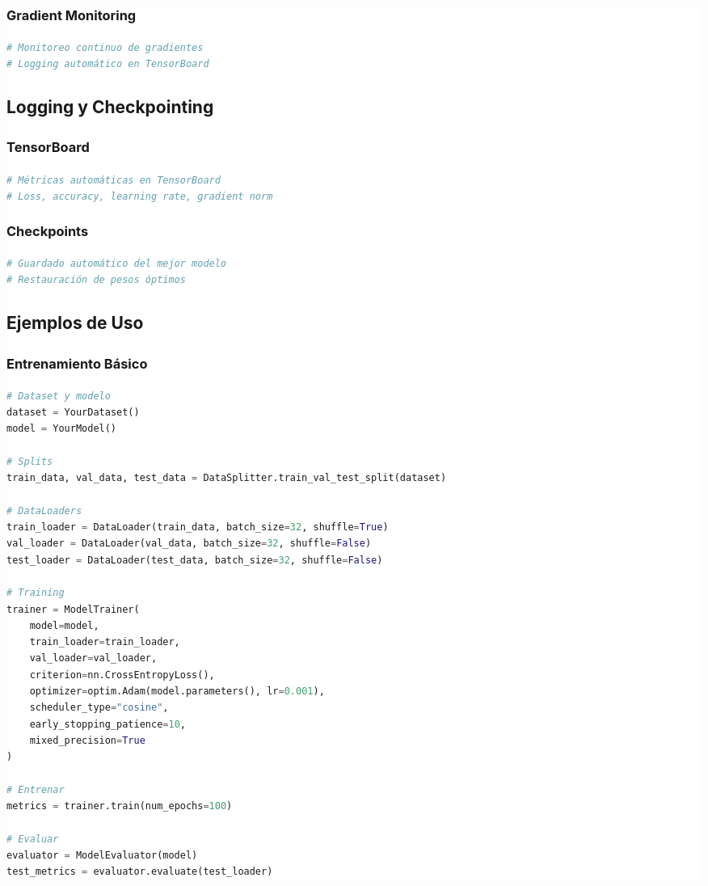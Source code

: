 ### Gradient Monitoring

```python
# Monitoreo continuo de gradientes
# Logging automático en TensorBoard
```

## Logging y Checkpointing

### TensorBoard

```python
# Métricas automáticas en TensorBoard
# Loss, accuracy, learning rate, gradient norm
```

### Checkpoints

```python
# Guardado automático del mejor modelo
# Restauración de pesos óptimos
```

## Ejemplos de Uso

### Entrenamiento Básico

```python
# Dataset y modelo
dataset = YourDataset()
model = YourModel()

# Splits
train_data, val_data, test_data = DataSplitter.train_val_test_split(dataset)

# DataLoaders
train_loader = DataLoader(train_data, batch_size=32, shuffle=True)
val_loader = DataLoader(val_data, batch_size=32, shuffle=False)
test_loader = DataLoader(test_data, batch_size=32, shuffle=False)

# Training
trainer = ModelTrainer(
    model=model,
    train_loader=train_loader,
    val_loader=val_loader,
    criterion=nn.CrossEntropyLoss(),
    optimizer=optim.Adam(model.parameters(), lr=0.001),
    scheduler_type="cosine",
    early_stopping_patience=10,
    mixed_precision=True
)

# Entrenar
metrics = trainer.train(num_epochs=100)

# Evaluar
evaluator = ModelEvaluator(model)
test_metrics = evaluator.evaluate(test_loader)
```
